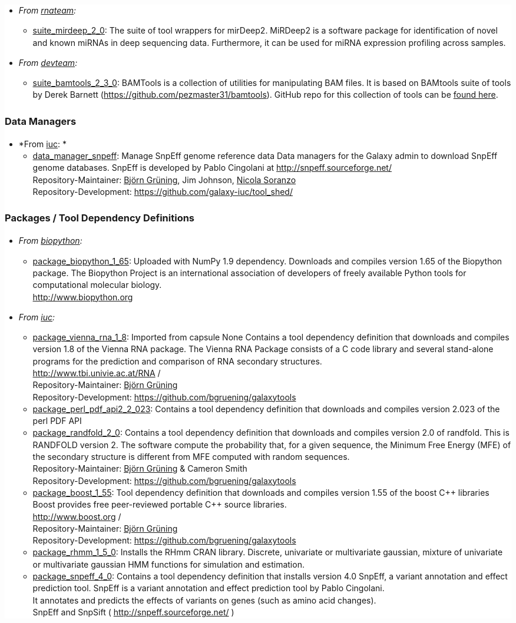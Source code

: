 * *From [rnateam](https://toolshed.g2.bx.psu.edu/view/rnateam):*
    * [suite_mirdeep_2_0](https://toolshed.g2.bx.psu.edu/view/rnateam/suite_mirdeep_2_0): The suite of tool wrappers for mirDeep2. MiRDeep2 is a software package for identification of novel and known miRNAs in deep sequencing data. Furthermore, it can be used for miRNA expression profiling across samples.

* *From [devteam](https://toolshed.g2.bx.psu.edu/view/devteam):*
    * [suite_bamtools_2_3_0](https://toolshed.g2.bx.psu.edu/view/devteam/suite_bamtools_2_3_0):  BAMTools is a collection of utilities for manipulating BAM files. It is based on BAMtools suite of tools by Derek Barnett (https://github.com/pezmaster31/bamtools).
      GitHub repo for this collection of tools can be [found here](https://github.com/galaxyproject/tools-devteam/tree/master/tool_collections/bamtools).

### Data Managers

* *From [iuc](https://toolshed.g2.bx.psu.edu/view/iuc/): *
    * [data_manager_snpeff](https://toolshed.g2.bx.psu.edu/view/iuc/data_manager_snpeff): Manage SnpEff genome reference data Data managers for the Galaxy admin to download SnpEff genome databases.
      SnpEff is developed by Pablo Cingolani at http://snpeff.sourceforge.net/ <br />
      Repository-Maintainer: [Björn Grüning](/people/bjoern-gruening/), Jim Johnson, [Nicola Soranzo](/people/nicola-soranzo/)<br />
      Repository-Development: https://github.com/galaxy-iuc/tool_shed/

### Packages / Tool Dependency Definitions

* *From [biopython](https://toolshed.g2.bx.psu.edu/view/biopython):*
    * [package_biopython_1_65](https://toolshed.g2.bx.psu.edu/view/biopython/package_biopython_1_65): Uploaded with NumPy 1.9 dependency. Downloads and compiles version 1.65 of the Biopython package.  The Biopython Project is an international association of developers of freely available Python tools for computational molecular biology.<br />
      http://www.biopython.org

* *From [iuc](https://toolshed.g2.bx.psu.edu/view/iuc):*
    * [package_vienna_rna_1_8](https://toolshed.g2.bx.psu.edu/view/iuc/package_vienna_rna_1_8): Imported from capsule None  Contains a tool dependency definition that downloads and compiles version 1.8 of the Vienna RNA package.  The Vienna RNA Package consists of a C code library and several stand-alone programs for the prediction and comparison of RNA secondary structures.<br />
      http://www.tbi.univie.ac.at/RNA /<br />
      Repository-Maintainer: [Björn Grüning](/people/bjoern-gruening/)<br />
      Repository-Development: https://github.com/bgruening/galaxytools
    * [package_perl_pdf_api2_2_023](https://toolshed.g2.bx.psu.edu/view/iuc/package_perl_pdf_api2_2_023): Contains a tool dependency definition that downloads and compiles version 2.023 of the perl PDF API
    * [package_randfold_2_0](https://toolshed.g2.bx.psu.edu/view/iuc/package_randfold_2_0): Contains a tool dependency definition that downloads and compiles version 2.0 of randfold. This is RANDFOLD version 2. The software compute the probability that, for a given sequence, the Minimum Free Energy (MFE) of the secondary structure is different from MFE computed with random sequences. <br />
      Repository-Maintainer: [Björn Grüning](/people/bjoern-gruening/) & Cameron Smith<br />
      Repository-Development: https://github.com/bgruening/galaxytools
    * [package_boost_1_55](https://toolshed.g2.bx.psu.edu/view/iuc/package_boost_1_55): Tool dependency definition that downloads and compiles version 1.55 of the boost C++ libraries Boost provides free peer-reviewed portable C++ source libraries.<br />
      http://www.boost.org /<br />
      Repository-Maintainer: [Björn Grüning](/people/bjoern-gruening/)<br />
      Repository-Development: https://github.com/bgruening/galaxytools
    * [package_rhmm_1_5_0](https://toolshed.g2.bx.psu.edu/view/iuc/package_rhmm_1_5_0): Installs the RHmm CRAN library. Discrete, univariate or multivariate gaussian, mixture of univariate or multivariate gaussian HMM functions for simulation and estimation.
    * [package_snpeff_4_0](https://toolshed.g2.bx.psu.edu/view/iuc/package_snpeff_4_0): Contains a tool dependency definition that installs version 4.0 SnpEff, a variant annotation and effect prediction tool. SnpEff is a variant annotation and effect prediction tool by Pablo Cingolani. <br />
      It annotates and predicts the effects of variants on genes (such as amino acid changes).<br />
      SnpEff and SnpSift ( http://snpeff.sourceforge.net/ )